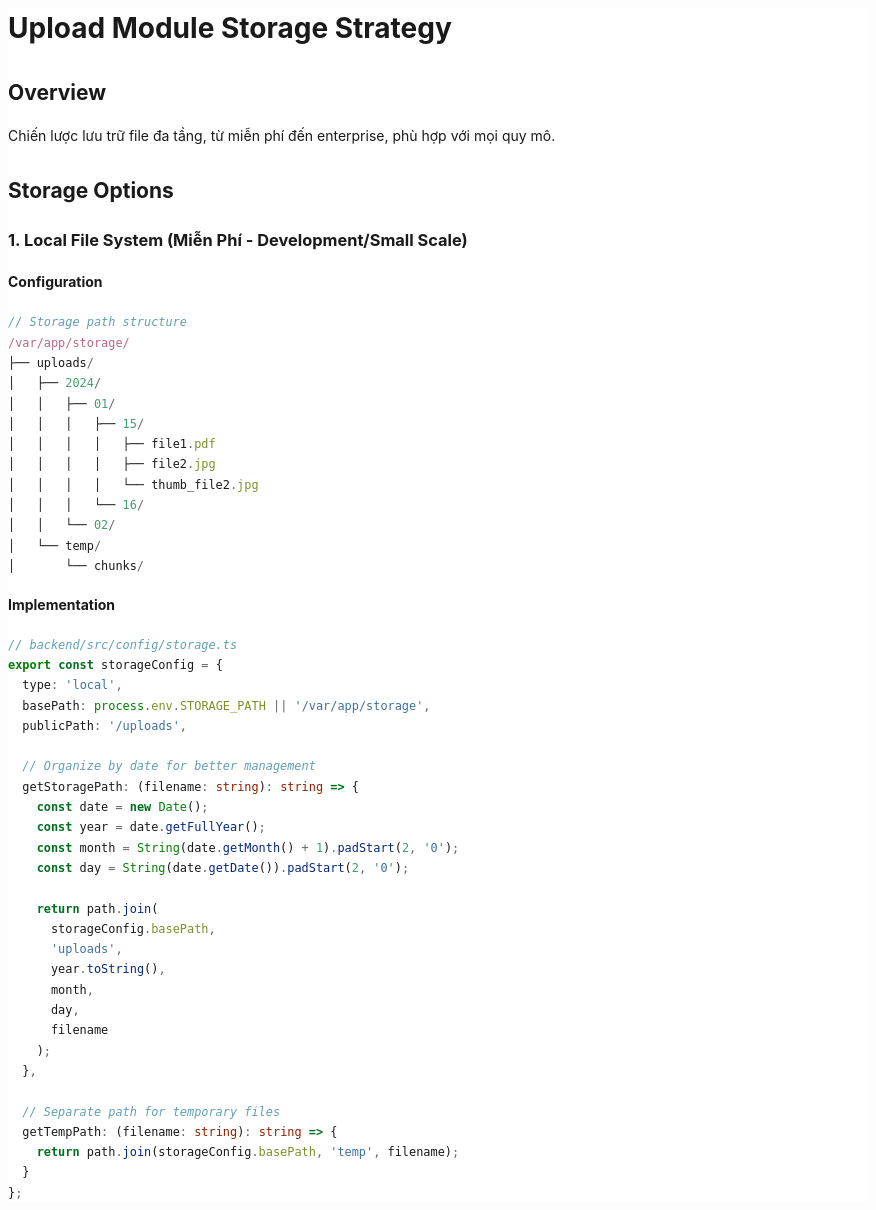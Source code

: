 # Upload Module Storage Strategy

## Overview
Chiến lược lưu trữ file đa tầng, từ miễn phí đến enterprise, phù hợp với mọi quy mô.

## Storage Options

### 1. Local File System (Miễn Phí - Development/Small Scale)

#### Configuration
```javascript
// Storage path structure
/var/app/storage/
├── uploads/
│   ├── 2024/
│   │   ├── 01/
│   │   │   ├── 15/
│   │   │   │   ├── file1.pdf
│   │   │   │   ├── file2.jpg
│   │   │   │   └── thumb_file2.jpg
│   │   │   └── 16/
│   │   └── 02/
│   └── temp/
│       └── chunks/
```

#### Implementation
```typescript
// backend/src/config/storage.ts
export const storageConfig = {
  type: 'local',
  basePath: process.env.STORAGE_PATH || '/var/app/storage',
  publicPath: '/uploads',
  
  // Organize by date for better management
  getStoragePath: (filename: string): string => {
    const date = new Date();
    const year = date.getFullYear();
    const month = String(date.getMonth() + 1).padStart(2, '0');
    const day = String(date.getDate()).padStart(2, '0');
    
    return path.join(
      storageConfig.basePath,
      'uploads',
      year.toString(),
      month,
      day,
      filename
    );
  },
  
  // Separate path for temporary files
  getTempPath: (filename: string): string => {
    return path.join(storageConfig.basePath, 'temp', filename);
  }
};
```
